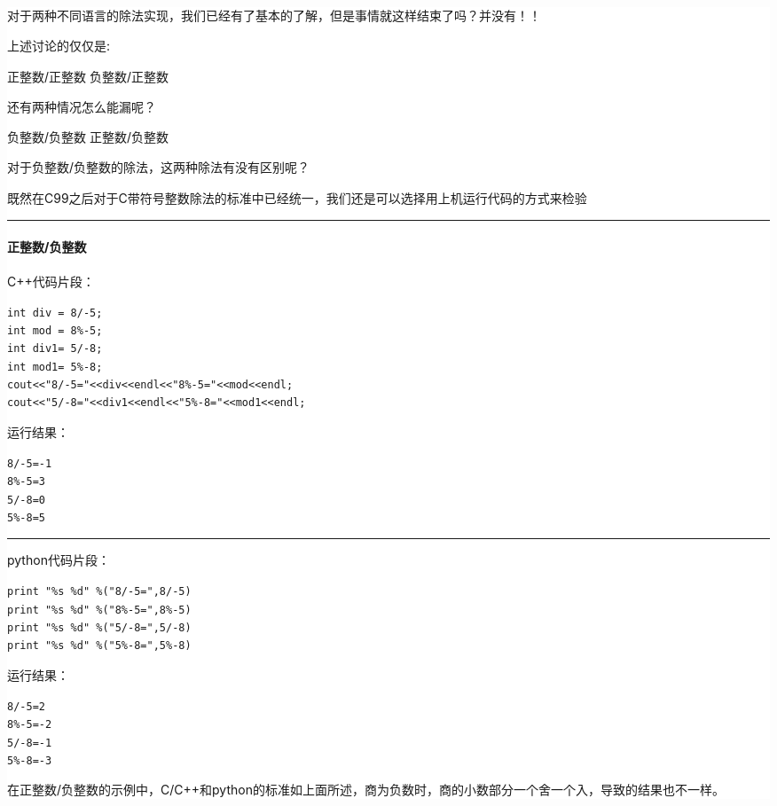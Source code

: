 对于两种不同语言的除法实现，我们已经有了基本的了解，但是事情就这样结束了吗？并没有！！  

上述讨论的仅仅是:

正整数/正整数
负整数/正整数  

还有两种情况怎么能漏呢？

负整数/负整数
正整数/负整数  


对于负整数/负整数的除法，这两种除法有没有区别呢？  

既然在C99之后对于C带符号整数除法的标准中已经统一，我们还是可以选择用上机运行代码的方式来检验

****  

#### 正整数/负整数
C++代码片段：

```  
int div = 8/-5;
int mod = 8%-5;
int div1= 5/-8;
int mod1= 5%-8;
cout<<"8/-5="<<div<<endl<<"8%-5="<<mod<<endl;
cout<<"5/-8="<<div1<<endl<<"5%-8="<<mod1<<endl;
```  
运行结果：

```  
8/-5=-1
8%-5=3
5/-8=0
5%-8=5
```  

***
python代码片段：


```  
print "%s %d" %("8/-5=",8/-5)
print "%s %d" %("8%-5=",8%-5)
print "%s %d" %("5/-8=",5/-8)
print "%s %d" %("5%-8=",5%-8)
```  

运行结果：

```  
8/-5=2
8%-5=-2
5/-8=-1
5%-8=-3
```  

在正整数/负整数的示例中，C/C++和python的标准如上面所述，商为负数时，商的小数部分一个舍一个入，导致的结果也不一样。
